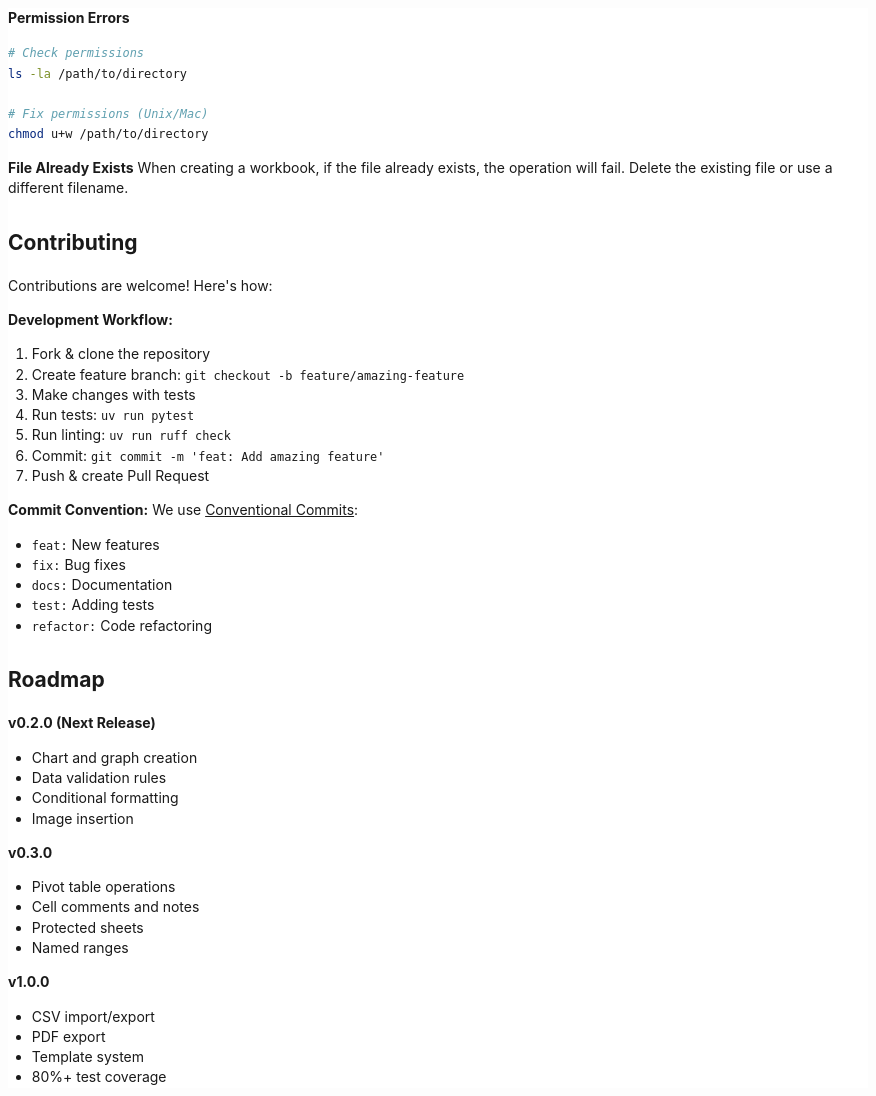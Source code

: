 **Permission Errors**
```bash
# Check permissions
ls -la /path/to/directory

# Fix permissions (Unix/Mac)
chmod u+w /path/to/directory
```

**File Already Exists**
When creating a workbook, if the file already exists, the operation will fail. Delete the existing file or use a different filename.

## Contributing

Contributions are welcome! Here's how:

**Development Workflow:**
1. Fork & clone the repository
2. Create feature branch: `git checkout -b feature/amazing-feature`
3. Make changes with tests
4. Run tests: `uv run pytest`
5. Run linting: `uv run ruff check`
6. Commit: `git commit -m 'feat: Add amazing feature'`
7. Push & create Pull Request

**Commit Convention:**
We use [Conventional Commits](https://www.conventionalcommits.org/):
- `feat:` New features
- `fix:` Bug fixes
- `docs:` Documentation
- `test:` Adding tests
- `refactor:` Code refactoring

## Roadmap

**v0.2.0 (Next Release)**
- Chart and graph creation
- Data validation rules
- Conditional formatting
- Image insertion

**v0.3.0**
- Pivot table operations
- Cell comments and notes
- Protected sheets
- Named ranges

**v1.0.0**
- CSV import/export
- PDF export
- Template system
- 80%+ test coverage
